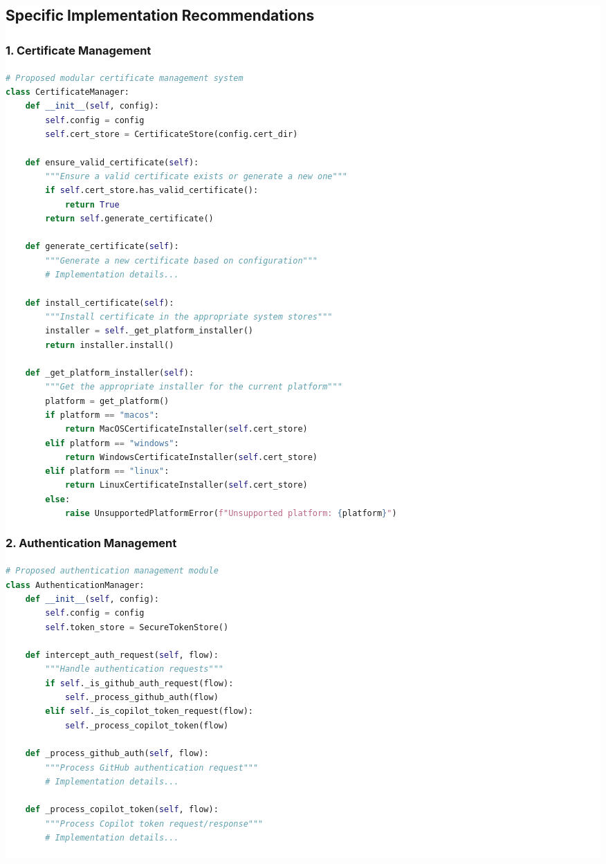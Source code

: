 ## Specific Implementation Recommendations

### 1. Certificate Management

```python
# Proposed modular certificate management system
class CertificateManager:
    def __init__(self, config):
        self.config = config
        self.cert_store = CertificateStore(config.cert_dir)
        
    def ensure_valid_certificate(self):
        """Ensure a valid certificate exists or generate a new one"""
        if self.cert_store.has_valid_certificate():
            return True
        return self.generate_certificate()
    
    def generate_certificate(self):
        """Generate a new certificate based on configuration"""
        # Implementation details...
        
    def install_certificate(self):
        """Install certificate in the appropriate system stores"""
        installer = self._get_platform_installer()
        return installer.install()
        
    def _get_platform_installer(self):
        """Get the appropriate installer for the current platform"""
        platform = get_platform()
        if platform == "macos":
            return MacOSCertificateInstaller(self.cert_store)
        elif platform == "windows":
            return WindowsCertificateInstaller(self.cert_store)
        elif platform == "linux":
            return LinuxCertificateInstaller(self.cert_store)
        else:
            raise UnsupportedPlatformError(f"Unsupported platform: {platform}")
```

### 2. Authentication Management

```python
# Proposed authentication management module
class AuthenticationManager:
    def __init__(self, config):
        self.config = config
        self.token_store = SecureTokenStore()
        
    def intercept_auth_request(self, flow):
        """Handle authentication requests"""
        if self._is_github_auth_request(flow):
            self._process_github_auth(flow)
        elif self._is_copilot_token_request(flow):
            self._process_copilot_token(flow)
    
    def _process_github_auth(self, flow):
        """Process GitHub authentication request"""
        # Implementation details...
        
    def _process_copilot_token(self, flow):
        """Process Copilot token request/response"""
        # Implementation details...
        
```
